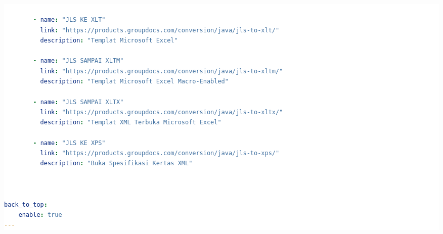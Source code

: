 ```yaml

        - name: "JLS KE XLT"
          link: "https://products.groupdocs.com/conversion/java/jls-to-xlt/"
          description: "Templat Microsoft Excel"

        - name: "JLS SAMPAI XLTM"
          link: "https://products.groupdocs.com/conversion/java/jls-to-xltm/"
          description: "Templat Microsoft Excel Macro-Enabled"

        - name: "JLS SAMPAI XLTX"
          link: "https://products.groupdocs.com/conversion/java/jls-to-xltx/"
          description: "Templat XML Terbuka Microsoft Excel"

        - name: "JLS KE XPS"
          link: "https://products.groupdocs.com/conversion/java/jls-to-xps/"
          description: "Buka Spesifikasi Kertas XML"



back_to_top:
    enable: true
---
```

